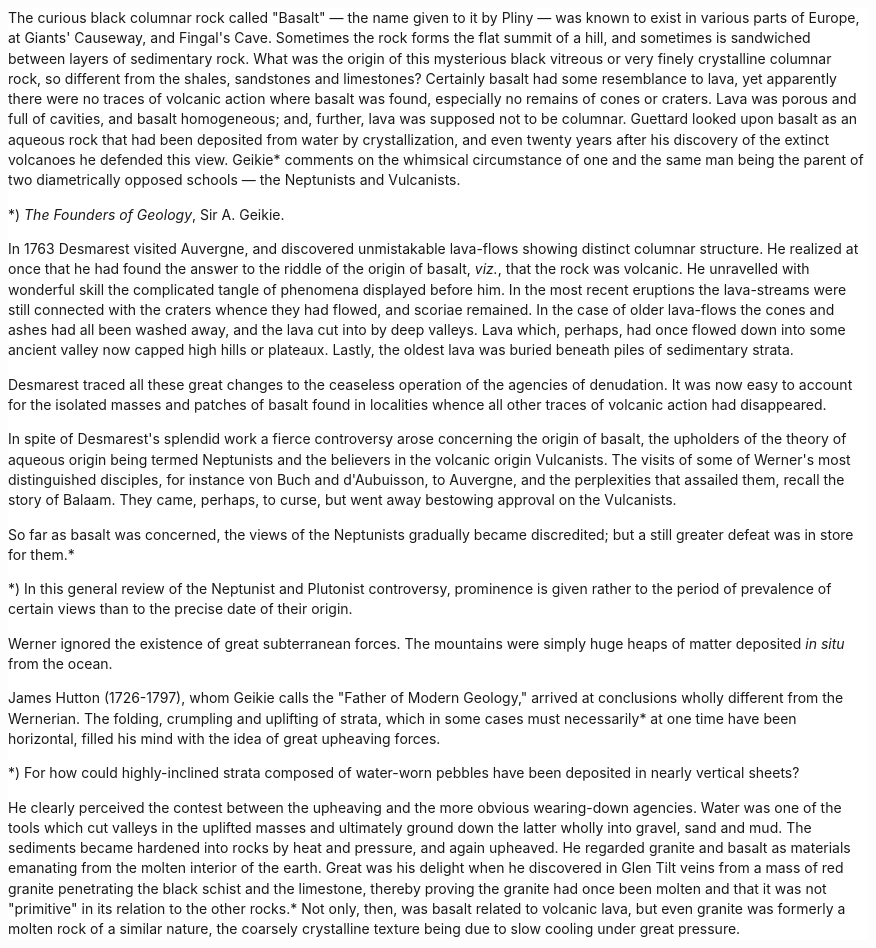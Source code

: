 The curious black columnar rock called "Basalt" — the name given to it by Pliny — was known to exist in various parts of Europe, at Giants' Causeway, and Fingal's Cave. Sometimes the rock forms the flat summit of a hill, and sometimes is sandwiched between layers of sedimentary rock. What was the origin of this mysterious black vitreous or very finely crystalline columnar rock, so different from the shales, sandstones and limestones? Certainly basalt had some resemblance to lava, yet apparently there were no traces of volcanic action where basalt was found, especially no remains of cones or craters. Lava was porous and full of cavities, and basalt homogeneous; and, further, lava was supposed not to be columnar. Guettard looked upon basalt as an aqueous rock that had been deposited from water by crystallization, and even twenty years after his discovery of the extinct volcanoes he defended this view. Geikie* comments on the whimsical circumstance of one and the same man being the parent of two diametrically opposed schools — the Neptunists and Vulcanists.

*) _The Founders of Geology_, Sir A. Geikie.

In 1763 Desmarest visited Auvergne, and discovered unmistakable lava-flows showing distinct columnar structure. He realized at once that he had found the answer to the riddle of the origin of basalt, _viz._, that the rock was volcanic. He unravelled with wonderful skill the complicated tangle of phenomena displayed before him. In the most recent eruptions the lava-streams were still connected with the craters whence they had flowed, and scoriae remained. In the case of older lava-flows the cones and ashes had all been washed away, and the lava cut into by deep valleys. Lava which, perhaps, had once flowed down into some ancient valley now capped high hills or plateaux. Lastly, the oldest lava was buried beneath piles of sedimentary strata.

Desmarest traced all these great changes to the ceaseless operation of the agencies of denudation. It was now easy to account for the isolated masses and patches of basalt found in localities whence all other traces of volcanic action had disappeared.

In spite of Desmarest's splendid work a fierce controversy arose concerning the origin of basalt, the upholders of the theory of aqueous origin being termed Neptunists and the believers in the volcanic origin Vulcanists. The visits of some of Werner's most distinguished disciples, for instance von Buch and d'Aubuisson, to Auvergne, and the perplexities that assailed them, recall the story of Balaam. They came, perhaps, to curse, but went away bestowing approval on the Vulcanists.

So far as basalt was concerned, the views of the Neptunists gradually became discredited; but a still greater defeat was in store for them.*

*) In this general review of the Neptunist and Plutonist controversy, prominence is given rather to the period of prevalence of certain views than to the precise date of their origin.

Werner ignored the existence of great subterranean forces. The mountains were simply huge heaps of matter deposited _in situ_ from the ocean.

James Hutton (1726-1797), whom Geikie calls the "Father of Modern Geology," arrived at conclusions wholly different from the Wernerian. The folding, crumpling and uplifting of strata, which in some cases must necessarily* at one time have been horizontal, filled his mind with the idea of great upheaving forces.

*) For how could highly-inclined strata composed of water-worn pebbles have been deposited in nearly vertical sheets?

He clearly perceived the contest between the upheaving and the more obvious wearing-down agencies. Water was one of the tools which cut valleys in the uplifted masses and ultimately ground down the latter wholly into gravel, sand and mud. The sediments became hardened into rocks by heat and pressure, and again upheaved. He regarded granite and basalt as materials emanating from the molten interior of the earth. Great was his delight when he discovered in Glen Tilt veins from a mass of red granite penetrating the black schist and the limestone, thereby proving the granite had once been molten and that it was not "primitive" in its relation to the other rocks.* Not only, then, was basalt related to volcanic lava, but even granite was formerly a molten rock of a similar nature, the coarsely crystalline texture being due to slow cooling under great pressure.
